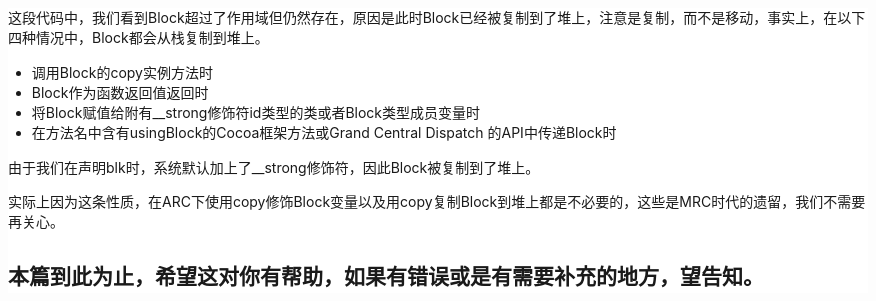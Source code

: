 这段代码中，我们看到Block超过了作用域但仍然存在，原因是此时Block已经被复制到了堆上，注意是复制，而不是移动，事实上，在以下四种情况中，Block都会从栈复制到堆上。

+ 调用Block的copy实例方法时
+ Block作为函数返回值返回时
+ 将Block赋值给附有__strong修饰符id类型的类或者Block类型成员变量时
+ 在方法名中含有usingBlock的Cocoa框架方法或Grand Central Dispatch 的API中传递Block时

由于我们在声明blk时，系统默认加上了__strong修饰符，因此Block被复制到了堆上。

实际上因为这条性质，在ARC下使用copy修饰Block变量以及用copy复制Block到堆上都是不必要的，这些是MRC时代的遗留，我们不需要再关心。

## 本篇到此为止，希望这对你有帮助，如果有错误或是有需要补充的地方，望告知。







